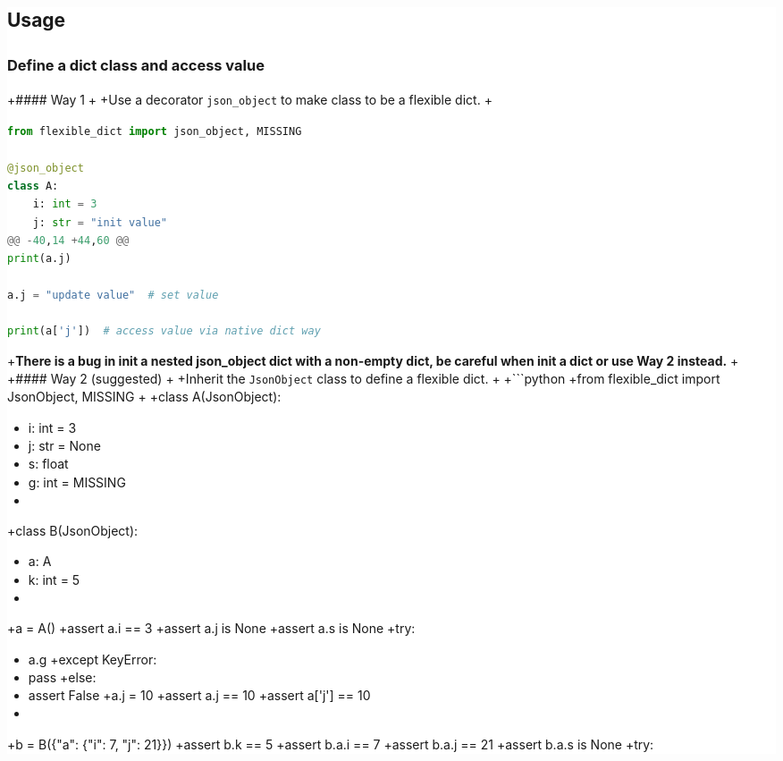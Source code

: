  ## Usage
 
 ### Define a dict class and access value
 
+#### Way 1
+
+Use a decorator `json_object` to make class to be a flexible dict.
+
 ```python
 from flexible_dict import json_object, MISSING
 
 @json_object
 class A:
     i: int = 3
     j: str = "init value"
@@ -40,14 +44,60 @@
 print(a.j)
 
 a.j = "update value"  # set value
 
 print(a['j'])  # access value via native dict way
 ```
 
+**There is a bug in init a nested json_object dict  with a non-empty dict, be careful when init a dict or use Way 2 instead.**
+
+#### Way 2 (suggested)
+
+Inherit the `JsonObject` class to define a flexible dict.
+
+```python
+from flexible_dict import JsonObject, MISSING
+
+class A(JsonObject):
+    i: int = 3
+    j: str = None
+    s: float
+    g: int = MISSING
+    
+class B(JsonObject):
+    a: A
+    k: int = 5
+
+a = A()
+assert a.i == 3
+assert a.j is None
+assert a.s is None
+try:
+    a.g
+except KeyError:
+    pass
+else:
+    assert False
+a.j = 10
+assert a.j == 10
+assert a['j'] == 10
+
+b = B({"a": {"i": 7, "j": 21}})
+assert b.k == 5
+assert b.a.i == 7
+assert b.a.j == 21
+assert b.a.s is None
+try: